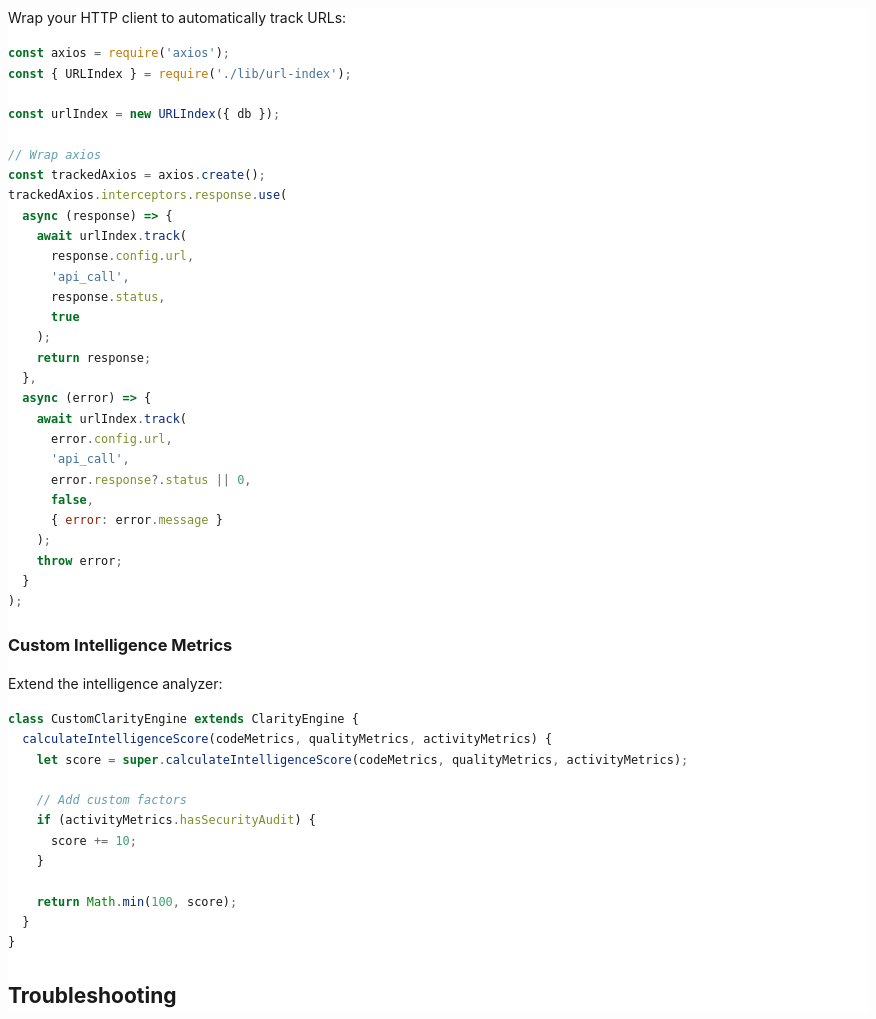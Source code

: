 Wrap your HTTP client to automatically track URLs:

```javascript
const axios = require('axios');
const { URLIndex } = require('./lib/url-index');

const urlIndex = new URLIndex({ db });

// Wrap axios
const trackedAxios = axios.create();
trackedAxios.interceptors.response.use(
  async (response) => {
    await urlIndex.track(
      response.config.url,
      'api_call',
      response.status,
      true
    );
    return response;
  },
  async (error) => {
    await urlIndex.track(
      error.config.url,
      'api_call',
      error.response?.status || 0,
      false,
      { error: error.message }
    );
    throw error;
  }
);
```

### Custom Intelligence Metrics

Extend the intelligence analyzer:

```javascript
class CustomClarityEngine extends ClarityEngine {
  calculateIntelligenceScore(codeMetrics, qualityMetrics, activityMetrics) {
    let score = super.calculateIntelligenceScore(codeMetrics, qualityMetrics, activityMetrics);

    // Add custom factors
    if (activityMetrics.hasSecurityAudit) {
      score += 10;
    }

    return Math.min(100, score);
  }
}
```

## Troubleshooting
